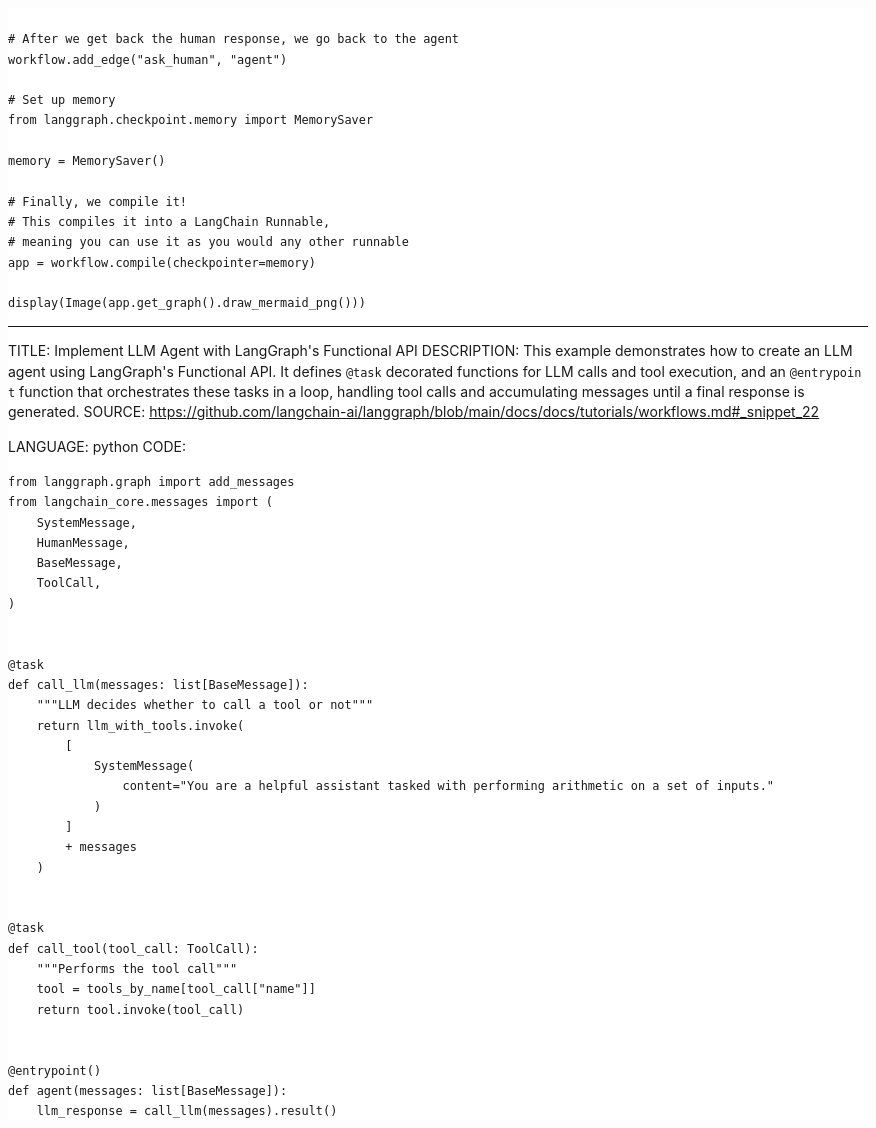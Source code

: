 ```

# After we get back the human response, we go back to the agent
workflow.add_edge("ask_human", "agent")

# Set up memory
from langgraph.checkpoint.memory import MemorySaver

memory = MemorySaver()

# Finally, we compile it!
# This compiles it into a LangChain Runnable,
# meaning you can use it as you would any other runnable
app = workflow.compile(checkpointer=memory)

display(Image(app.get_graph().draw_mermaid_png()))
```

---

TITLE: Implement LLM Agent with LangGraph's Functional API
DESCRIPTION: This example demonstrates how to create an LLM agent using LangGraph's Functional API. It defines `@task` decorated functions for LLM calls and tool execution, and an `@entrypoint` function that orchestrates these tasks in a loop, handling tool calls and accumulating messages until a final response is generated.
SOURCE: https://github.com/langchain-ai/langgraph/blob/main/docs/docs/tutorials/workflows.md#_snippet_22

LANGUAGE: python
CODE:

```
from langgraph.graph import add_messages
from langchain_core.messages import (
    SystemMessage,
    HumanMessage,
    BaseMessage,
    ToolCall,
)


@task
def call_llm(messages: list[BaseMessage]):
    """LLM decides whether to call a tool or not"""
    return llm_with_tools.invoke(
        [
            SystemMessage(
                content="You are a helpful assistant tasked with performing arithmetic on a set of inputs."
            )
        ]
        + messages
    )


@task
def call_tool(tool_call: ToolCall):
    """Performs the tool call"""
    tool = tools_by_name[tool_call["name"]]
    return tool.invoke(tool_call)


@entrypoint()
def agent(messages: list[BaseMessage]):
    llm_response = call_llm(messages).result()

```